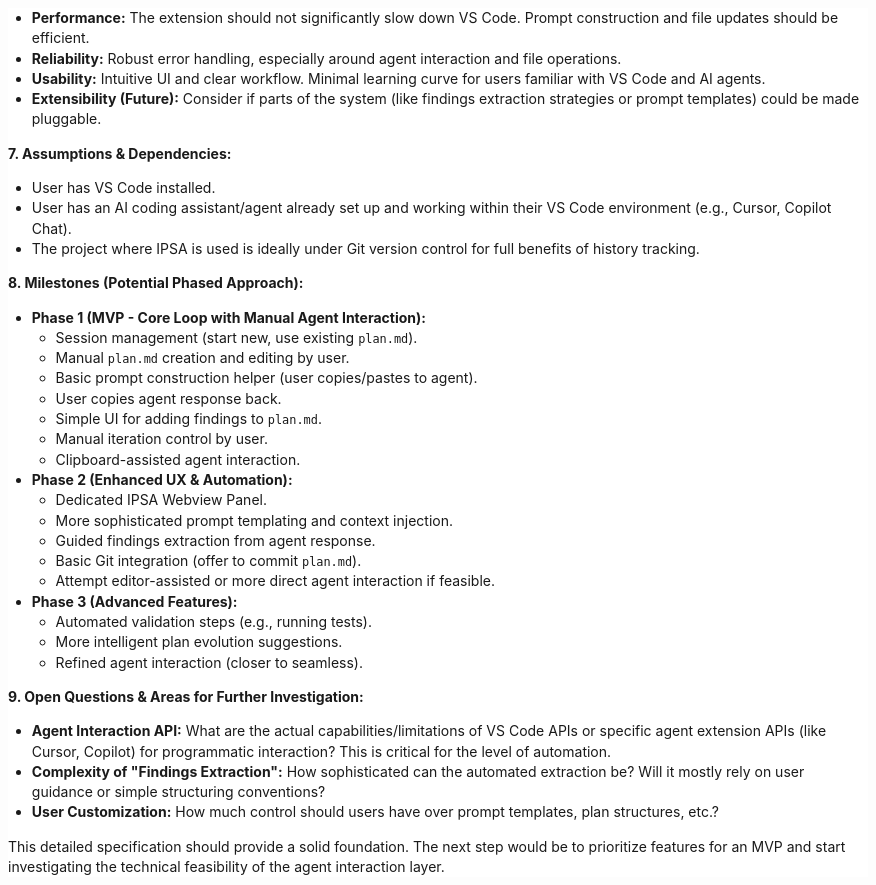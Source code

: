 * **Performance:** The extension should not significantly slow down VS Code. Prompt construction and file updates should be efficient.
* **Reliability:** Robust error handling, especially around agent interaction and file operations.
* **Usability:** Intuitive UI and clear workflow. Minimal learning curve for users familiar with VS Code and AI agents.
* **Extensibility (Future):** Consider if parts of the system (like findings extraction strategies or prompt templates) could be made pluggable.

**7. Assumptions & Dependencies:**

* User has VS Code installed.
* User has an AI coding assistant/agent already set up and working within their VS Code environment (e.g., Cursor, Copilot Chat).
* The project where IPSA is used is ideally under Git version control for full benefits of history tracking.

**8. Milestones (Potential Phased Approach):**

* **Phase 1 (MVP - Core Loop with Manual Agent Interaction):**
    * Session management (start new, use existing `plan.md`).
    * Manual `plan.md` creation and editing by user.
    * Basic prompt construction helper (user copies/pastes to agent).
    * User copies agent response back.
    * Simple UI for adding findings to `plan.md`.
    * Manual iteration control by user.
    * Clipboard-assisted agent interaction.
* **Phase 2 (Enhanced UX & Automation):**
    * Dedicated IPSA Webview Panel.
    * More sophisticated prompt templating and context injection.
    * Guided findings extraction from agent response.
    * Basic Git integration (offer to commit `plan.md`).
    * Attempt editor-assisted or more direct agent interaction if feasible.
* **Phase 3 (Advanced Features):**
    * Automated validation steps (e.g., running tests).
    * More intelligent plan evolution suggestions.
    * Refined agent interaction (closer to seamless).

**9. Open Questions & Areas for Further Investigation:**

* **Agent Interaction API:** What are the actual capabilities/limitations of VS Code APIs or specific agent extension APIs (like Cursor, Copilot) for programmatic interaction? This is critical for the level of automation.
* **Complexity of "Findings Extraction":** How sophisticated can the automated extraction be? Will it mostly rely on user guidance or simple structuring conventions?
* **User Customization:** How much control should users have over prompt templates, plan structures, etc.?

This detailed specification should provide a solid foundation. The next step would be to prioritize features for an MVP and start investigating the technical feasibility of the agent interaction layer.